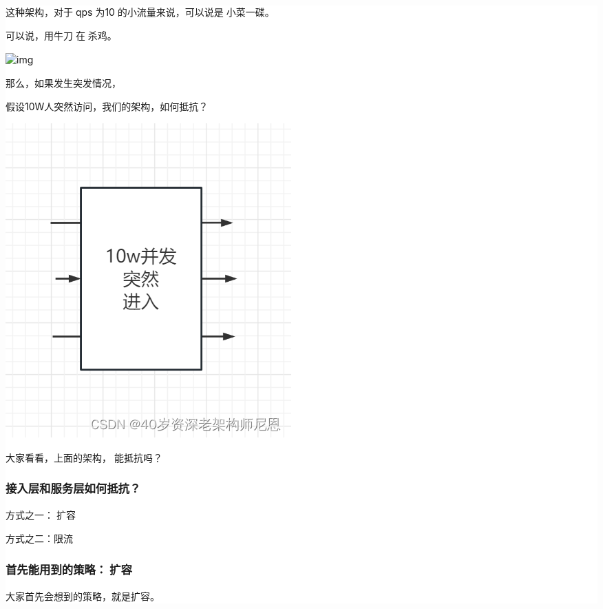 这种架构，对于 qps 为10 的小流量来说，可以说是 小菜一碟。

可以说，用牛刀 在 杀鸡。

![img](https://inews.gtimg.com/newsapp_bt/0/13738654191/1000.jpg)

那么，如果发生突发情况，

假设10W人突然访问，我们的架构，如何抵抗？

![在这里插入图片描述](../images/system_design/visit/fe36ff8dff9742fa836fdc97df11b818.png)

大家看看，上面的架构， 能抵抗吗？

### 接入层和服务层如何抵抗？

方式之一： 扩容

方式之二：限流

### 首先能用到的策略： 扩容

大家首先会想到的策略，就是扩容。
